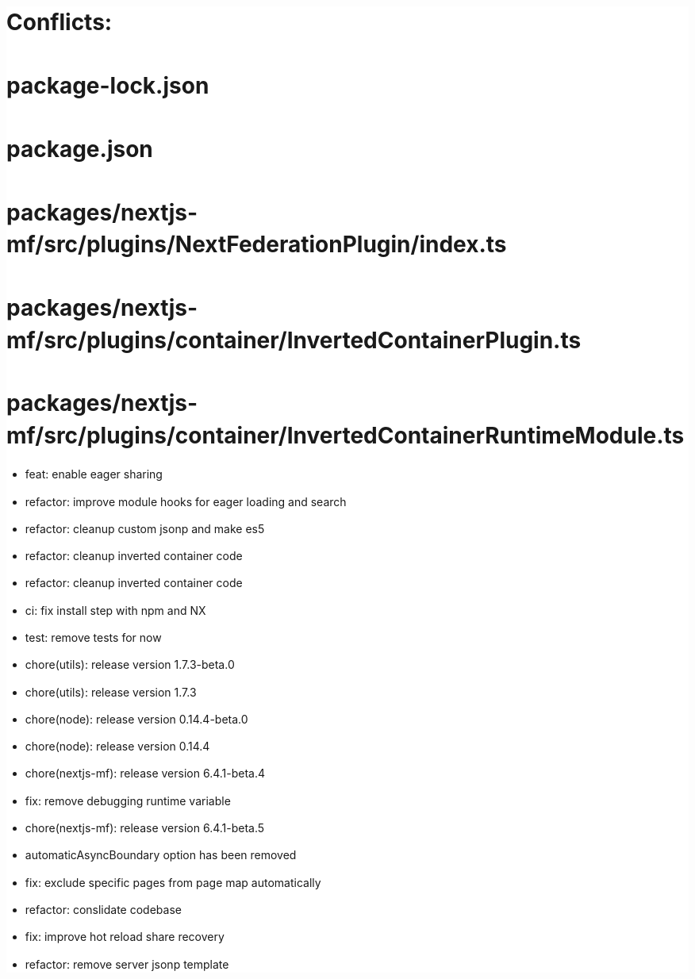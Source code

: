 # Conflicts:

# package-lock.json

# package.json

# packages/nextjs-mf/src/plugins/NextFederationPlugin/index.ts

# packages/nextjs-mf/src/plugins/container/InvertedContainerPlugin.ts

# packages/nextjs-mf/src/plugins/container/InvertedContainerRuntimeModule.ts

- feat: enable eager sharing

- refactor: improve module hooks for eager loading and search

- refactor: cleanup custom jsonp and make es5

- refactor: cleanup inverted container code

- refactor: cleanup inverted container code

- ci: fix install step with npm and NX

- test: remove tests for now

- chore(utils): release version 1.7.3-beta.0

- chore(utils): release version 1.7.3

- chore(node): release version 0.14.4-beta.0

- chore(node): release version 0.14.4

- chore(nextjs-mf): release version 6.4.1-beta.4

- fix: remove debugging runtime variable

- chore(nextjs-mf): release version 6.4.1-beta.5
- automaticAsyncBoundary option has been removed

- fix: exclude specific pages from page map automatically

- refactor: conslidate codebase

- fix: improve hot reload share recovery

- refactor: remove server jsonp template
